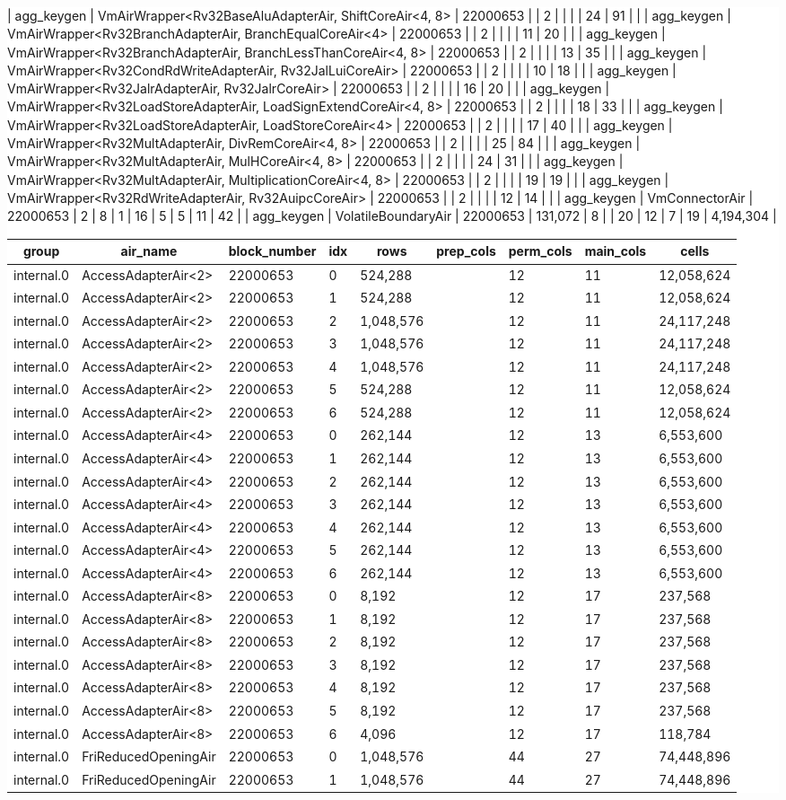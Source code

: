 | agg_keygen | VmAirWrapper<Rv32BaseAluAdapterAir, ShiftCoreAir<4, 8> | 22000653 |  | 2 |  |  |  | 24 | 91 |  | 
| agg_keygen | VmAirWrapper<Rv32BranchAdapterAir, BranchEqualCoreAir<4> | 22000653 |  | 2 |  |  |  | 11 | 20 |  | 
| agg_keygen | VmAirWrapper<Rv32BranchAdapterAir, BranchLessThanCoreAir<4, 8> | 22000653 |  | 2 |  |  |  | 13 | 35 |  | 
| agg_keygen | VmAirWrapper<Rv32CondRdWriteAdapterAir, Rv32JalLuiCoreAir> | 22000653 |  | 2 |  |  |  | 10 | 18 |  | 
| agg_keygen | VmAirWrapper<Rv32JalrAdapterAir, Rv32JalrCoreAir> | 22000653 |  | 2 |  |  |  | 16 | 20 |  | 
| agg_keygen | VmAirWrapper<Rv32LoadStoreAdapterAir, LoadSignExtendCoreAir<4, 8> | 22000653 |  | 2 |  |  |  | 18 | 33 |  | 
| agg_keygen | VmAirWrapper<Rv32LoadStoreAdapterAir, LoadStoreCoreAir<4> | 22000653 |  | 2 |  |  |  | 17 | 40 |  | 
| agg_keygen | VmAirWrapper<Rv32MultAdapterAir, DivRemCoreAir<4, 8> | 22000653 |  | 2 |  |  |  | 25 | 84 |  | 
| agg_keygen | VmAirWrapper<Rv32MultAdapterAir, MulHCoreAir<4, 8> | 22000653 |  | 2 |  |  |  | 24 | 31 |  | 
| agg_keygen | VmAirWrapper<Rv32MultAdapterAir, MultiplicationCoreAir<4, 8> | 22000653 |  | 2 |  |  |  | 19 | 19 |  | 
| agg_keygen | VmAirWrapper<Rv32RdWriteAdapterAir, Rv32AuipcCoreAir> | 22000653 |  | 2 |  |  |  | 12 | 14 |  | 
| agg_keygen | VmConnectorAir | 22000653 | 2 | 8 | 1 | 16 | 5 | 5 | 11 | 42 | 
| agg_keygen | VolatileBoundaryAir | 22000653 | 131,072 | 8 |  | 20 | 12 | 7 | 19 | 4,194,304 | 

| group | air_name | block_number | idx | rows | prep_cols | perm_cols | main_cols | cells |
| --- | --- | --- | --- | --- | --- | --- | --- | --- |
| internal.0 | AccessAdapterAir<2> | 22000653 | 0 | 524,288 |  | 12 | 11 | 12,058,624 | 
| internal.0 | AccessAdapterAir<2> | 22000653 | 1 | 524,288 |  | 12 | 11 | 12,058,624 | 
| internal.0 | AccessAdapterAir<2> | 22000653 | 2 | 1,048,576 |  | 12 | 11 | 24,117,248 | 
| internal.0 | AccessAdapterAir<2> | 22000653 | 3 | 1,048,576 |  | 12 | 11 | 24,117,248 | 
| internal.0 | AccessAdapterAir<2> | 22000653 | 4 | 1,048,576 |  | 12 | 11 | 24,117,248 | 
| internal.0 | AccessAdapterAir<2> | 22000653 | 5 | 524,288 |  | 12 | 11 | 12,058,624 | 
| internal.0 | AccessAdapterAir<2> | 22000653 | 6 | 524,288 |  | 12 | 11 | 12,058,624 | 
| internal.0 | AccessAdapterAir<4> | 22000653 | 0 | 262,144 |  | 12 | 13 | 6,553,600 | 
| internal.0 | AccessAdapterAir<4> | 22000653 | 1 | 262,144 |  | 12 | 13 | 6,553,600 | 
| internal.0 | AccessAdapterAir<4> | 22000653 | 2 | 262,144 |  | 12 | 13 | 6,553,600 | 
| internal.0 | AccessAdapterAir<4> | 22000653 | 3 | 262,144 |  | 12 | 13 | 6,553,600 | 
| internal.0 | AccessAdapterAir<4> | 22000653 | 4 | 262,144 |  | 12 | 13 | 6,553,600 | 
| internal.0 | AccessAdapterAir<4> | 22000653 | 5 | 262,144 |  | 12 | 13 | 6,553,600 | 
| internal.0 | AccessAdapterAir<4> | 22000653 | 6 | 262,144 |  | 12 | 13 | 6,553,600 | 
| internal.0 | AccessAdapterAir<8> | 22000653 | 0 | 8,192 |  | 12 | 17 | 237,568 | 
| internal.0 | AccessAdapterAir<8> | 22000653 | 1 | 8,192 |  | 12 | 17 | 237,568 | 
| internal.0 | AccessAdapterAir<8> | 22000653 | 2 | 8,192 |  | 12 | 17 | 237,568 | 
| internal.0 | AccessAdapterAir<8> | 22000653 | 3 | 8,192 |  | 12 | 17 | 237,568 | 
| internal.0 | AccessAdapterAir<8> | 22000653 | 4 | 8,192 |  | 12 | 17 | 237,568 | 
| internal.0 | AccessAdapterAir<8> | 22000653 | 5 | 8,192 |  | 12 | 17 | 237,568 | 
| internal.0 | AccessAdapterAir<8> | 22000653 | 6 | 4,096 |  | 12 | 17 | 118,784 | 
| internal.0 | FriReducedOpeningAir | 22000653 | 0 | 1,048,576 |  | 44 | 27 | 74,448,896 | 
| internal.0 | FriReducedOpeningAir | 22000653 | 1 | 1,048,576 |  | 44 | 27 | 74,448,896 | 